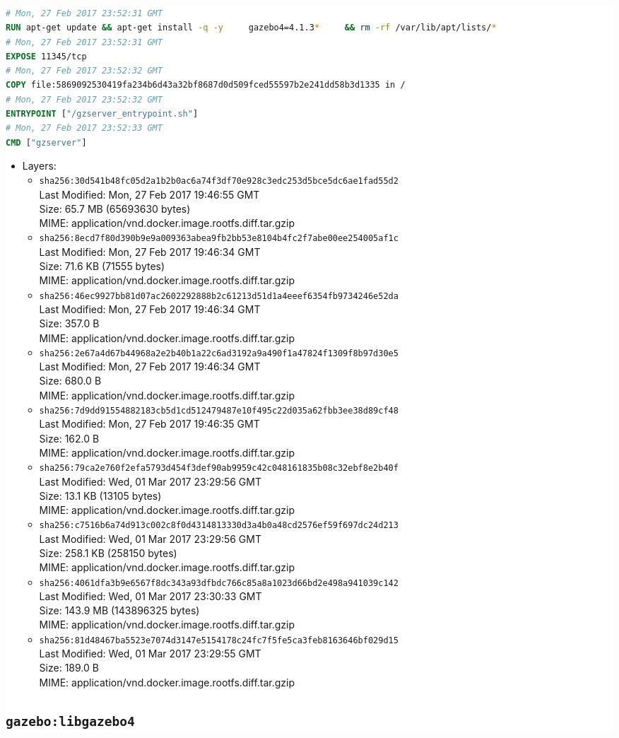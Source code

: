 ```dockerfile
# Mon, 27 Feb 2017 23:52:31 GMT
RUN apt-get update && apt-get install -q -y     gazebo4=4.1.3*     && rm -rf /var/lib/apt/lists/*
# Mon, 27 Feb 2017 23:52:31 GMT
EXPOSE 11345/tcp
# Mon, 27 Feb 2017 23:52:32 GMT
COPY file:5869092530419fa234b6d43a32bf8687d0d509fced55597b2e241dd58b3d1335 in / 
# Mon, 27 Feb 2017 23:52:32 GMT
ENTRYPOINT ["/gzserver_entrypoint.sh"]
# Mon, 27 Feb 2017 23:52:33 GMT
CMD ["gzserver"]
```

-	Layers:
	-	`sha256:30d541b48fc05d2a1b2b0ac6a74f3df70e928c3edc253d5bce5dc6ae1fad55d2`  
		Last Modified: Mon, 27 Feb 2017 19:46:55 GMT  
		Size: 65.7 MB (65693630 bytes)  
		MIME: application/vnd.docker.image.rootfs.diff.tar.gzip
	-	`sha256:8ecd7f80d390b9e9a009363abea9fb2bb53e8104b4fc2f7abe00ee254005af1c`  
		Last Modified: Mon, 27 Feb 2017 19:46:34 GMT  
		Size: 71.6 KB (71555 bytes)  
		MIME: application/vnd.docker.image.rootfs.diff.tar.gzip
	-	`sha256:46ec9927bb81d07ac2602292888b2c61213d51d1a4eeef6354fb9734246e52da`  
		Last Modified: Mon, 27 Feb 2017 19:46:34 GMT  
		Size: 357.0 B  
		MIME: application/vnd.docker.image.rootfs.diff.tar.gzip
	-	`sha256:2e67a4d67b44968a2e2b40b1a22c6ad3192a9a490f1a47824f1309f8b97d30e5`  
		Last Modified: Mon, 27 Feb 2017 19:46:34 GMT  
		Size: 680.0 B  
		MIME: application/vnd.docker.image.rootfs.diff.tar.gzip
	-	`sha256:7d9dd91554882183cb5d1cd512479487e10f495c22d035a62fbb3ee38d89cf48`  
		Last Modified: Mon, 27 Feb 2017 19:46:35 GMT  
		Size: 162.0 B  
		MIME: application/vnd.docker.image.rootfs.diff.tar.gzip
	-	`sha256:79ca2e760f2efa5793d454f3def90ab9959c42c048161835b08c32ebf8e2b40f`  
		Last Modified: Wed, 01 Mar 2017 23:29:56 GMT  
		Size: 13.1 KB (13105 bytes)  
		MIME: application/vnd.docker.image.rootfs.diff.tar.gzip
	-	`sha256:c7516b6a74d913c002c8f0d4314813330d3a4b0a48cd2576ef59f697dc24d213`  
		Last Modified: Wed, 01 Mar 2017 23:29:56 GMT  
		Size: 258.1 KB (258150 bytes)  
		MIME: application/vnd.docker.image.rootfs.diff.tar.gzip
	-	`sha256:4061dfa3b9e6567f8dc343a93dfbdc766c85a8a1023d66bd2e498a941039c142`  
		Last Modified: Wed, 01 Mar 2017 23:30:33 GMT  
		Size: 143.9 MB (143896325 bytes)  
		MIME: application/vnd.docker.image.rootfs.diff.tar.gzip
	-	`sha256:81d48467ba5523e7074d3147e5154178c24fc7f5fe5ca3feb8163646bf029d15`  
		Last Modified: Wed, 01 Mar 2017 23:29:55 GMT  
		Size: 189.0 B  
		MIME: application/vnd.docker.image.rootfs.diff.tar.gzip

## `gazebo:libgazebo4`
